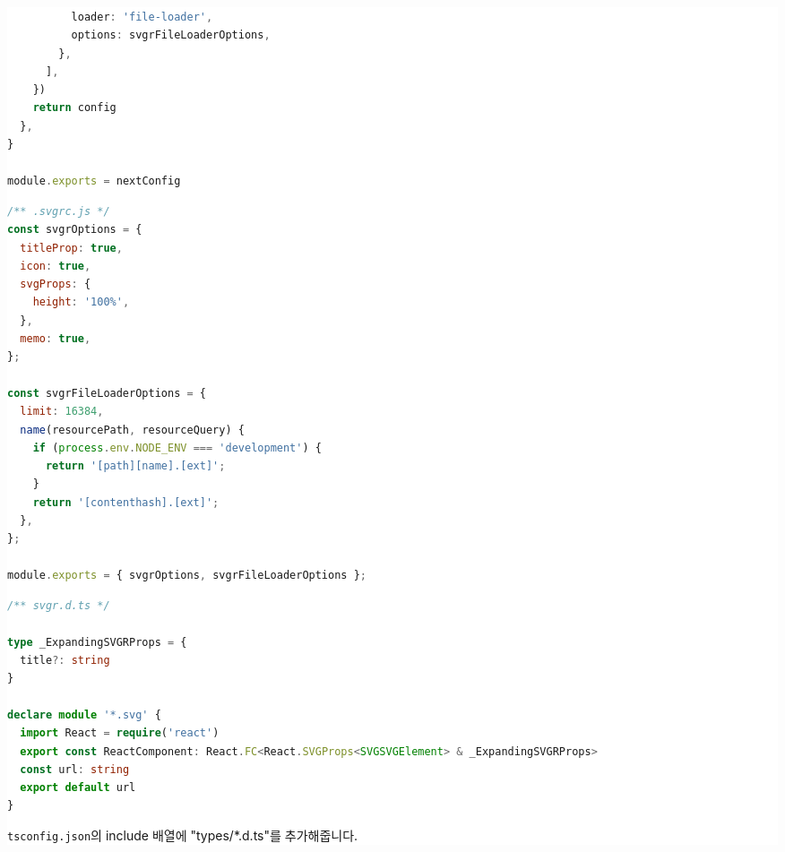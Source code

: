 ```js
          loader: 'file-loader',
          options: svgrFileLoaderOptions,
        },
      ],
    })
    return config
  },
}

module.exports = nextConfig
```

```js
/** .svgrc.js */
const svgrOptions = {
  titleProp: true,
  icon: true,
  svgProps: {
    height: '100%',
  },
  memo: true,
};

const svgrFileLoaderOptions = {
  limit: 16384,
  name(resourcePath, resourceQuery) {
    if (process.env.NODE_ENV === 'development') {
      return '[path][name].[ext]';
    }
    return '[contenthash].[ext]';
  },
};

module.exports = { svgrOptions, svgrFileLoaderOptions };
```

```typescript
/** svgr.d.ts */

type _ExpandingSVGRProps = {
  title?: string
}

declare module '*.svg' {
  import React = require('react')
  export const ReactComponent: React.FC<React.SVGProps<SVGSVGElement> & _ExpandingSVGRProps>
  const url: string
  export default url
}
```

`tsconfig.json`의 include 배열에 "types/*.d.ts"를 추가해줍니다.
